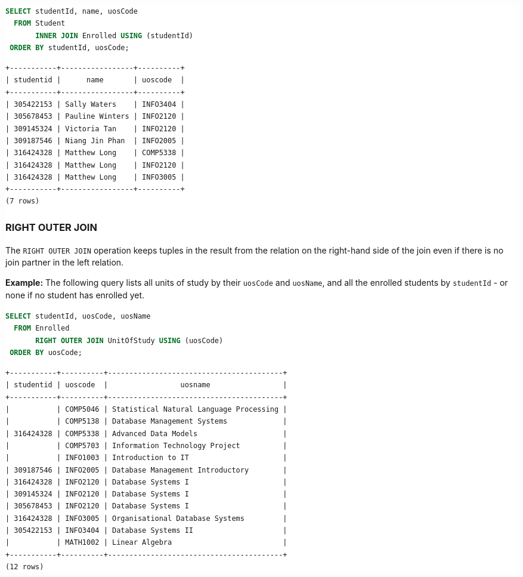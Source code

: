 ``` sql
SELECT studentId, name, uosCode
  FROM Student
       INNER JOIN Enrolled USING (studentId)
 ORDER BY studentId, uosCode;
```

```
+-----------+-----------------+----------+
| studentid |      name       | uoscode  |
+-----------+-----------------+----------+
| 305422153 | Sally Waters    | INFO3404 |
| 305678453 | Pauline Winters | INFO2120 |
| 309145324 | Victoria Tan    | INFO2120 |
| 309187546 | Niang Jin Phan  | INFO2005 |
| 316424328 | Matthew Long    | COMP5338 |
| 316424328 | Matthew Long    | INFO2120 |
| 316424328 | Matthew Long    | INFO3005 |
+-----------+-----------------+----------+
(7 rows)
```

### RIGHT OUTER JOIN

The `RIGHT OUTER JOIN` operation keeps tuples in the result from the relation on the right-hand side of the join even if there is no join partner in the left relation.

**Example:** The following query lists all units of study by their `uosCode` and `uosName`, and all the enrolled students by `studentId` - or none if no student has enrolled yet.

```sql
SELECT studentId, uosCode, uosName
  FROM Enrolled
       RIGHT OUTER JOIN UnitOfStudy USING (uosCode)
 ORDER BY uosCode;
```

```
+-----------+----------+-----------------------------------------+
| studentid | uoscode  |                 uosname                 |
+-----------+----------+-----------------------------------------+
|           | COMP5046 | Statistical Natural Language Processing |
|           | COMP5138 | Database Management Systems             |
| 316424328 | COMP5338 | Advanced Data Models                    |
|           | COMP5703 | Information Technology Project          |
|           | INFO1003 | Introduction to IT                      |
| 309187546 | INFO2005 | Database Management Introductory        |
| 316424328 | INFO2120 | Database Systems I                      |
| 309145324 | INFO2120 | Database Systems I                      |
| 305678453 | INFO2120 | Database Systems I                      |
| 316424328 | INFO3005 | Organisational Database Systems         |
| 305422153 | INFO3404 | Database Systems II                     |
|           | MATH1002 | Linear Algebra                          |
+-----------+----------+-----------------------------------------+
(12 rows)
```
